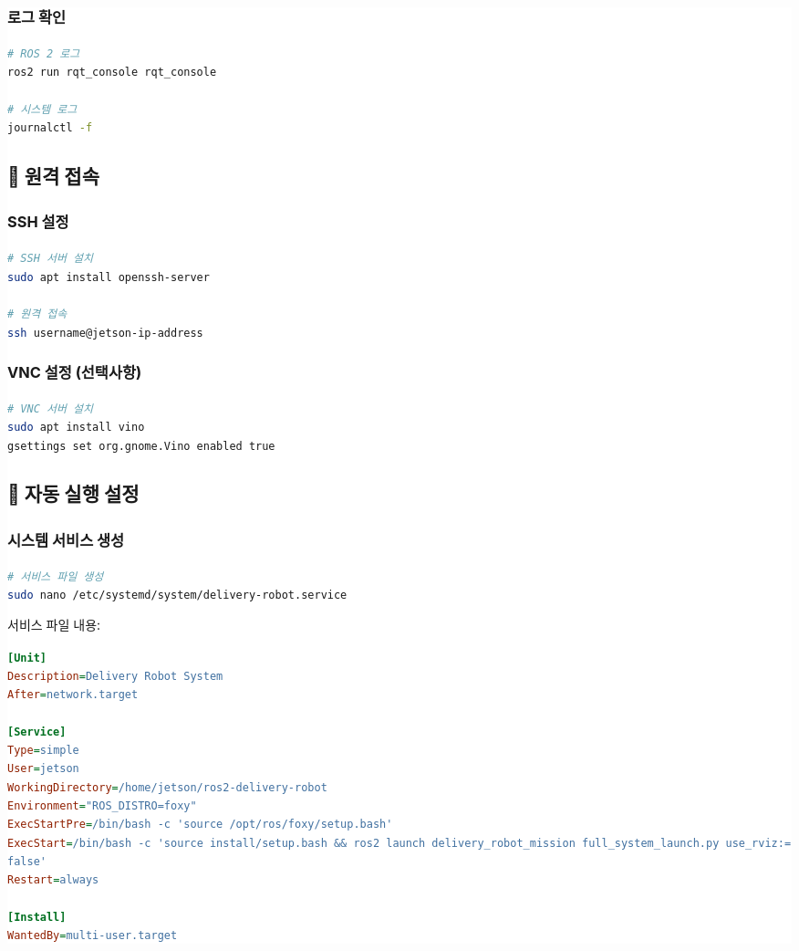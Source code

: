 ### 로그 확인
```bash
# ROS 2 로그
ros2 run rqt_console rqt_console

# 시스템 로그
journalctl -f
```

## 📱 원격 접속

### SSH 설정
```bash
# SSH 서버 설치
sudo apt install openssh-server

# 원격 접속
ssh username@jetson-ip-address
```

### VNC 설정 (선택사항)
```bash
# VNC 서버 설치
sudo apt install vino
gsettings set org.gnome.Vino enabled true
```

## 🔄 자동 실행 설정

### 시스템 서비스 생성
```bash
# 서비스 파일 생성
sudo nano /etc/systemd/system/delivery-robot.service
```

서비스 파일 내용:
```ini
[Unit]
Description=Delivery Robot System
After=network.target

[Service]
Type=simple
User=jetson
WorkingDirectory=/home/jetson/ros2-delivery-robot
Environment="ROS_DISTRO=foxy"
ExecStartPre=/bin/bash -c 'source /opt/ros/foxy/setup.bash'
ExecStart=/bin/bash -c 'source install/setup.bash && ros2 launch delivery_robot_mission full_system_launch.py use_rviz:=false'
Restart=always

[Install]
WantedBy=multi-user.target
```
